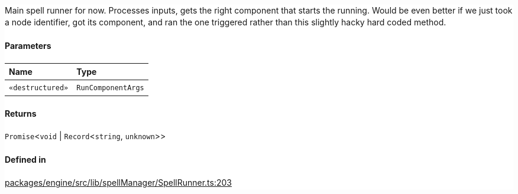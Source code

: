 Main spell runner for now. Processes inputs, gets the right component that starts the
running.  Would be even better if we just took a node identifier, got its
component, and ran the one triggered rather than this slightly hacky hard coded
method.

#### Parameters

| Name | Type |
| :------ | :------ |
| `«destructured»` | `RunComponentArgs` |

#### Returns

`Promise`<`void` \| `Record`<`string`, `unknown`\>\>

#### Defined in

[packages/engine/src/lib/spellManager/SpellRunner.ts:203](https://github.com/Oneirocom/MagickML/blob/f74165ec/packages/engine/src/lib/spellManager/SpellRunner.ts#L203)
